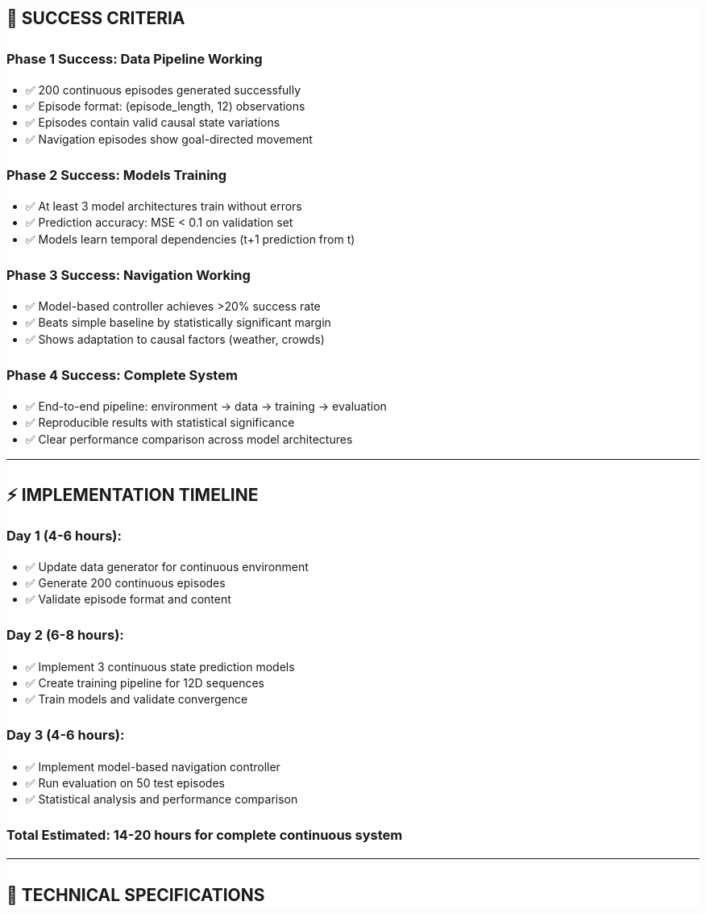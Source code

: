 
## 🎯 **SUCCESS CRITERIA**

### **Phase 1 Success**: Data Pipeline Working
- ✅ 200 continuous episodes generated successfully
- ✅ Episode format: (episode_length, 12) observations
- ✅ Episodes contain valid causal state variations
- ✅ Navigation episodes show goal-directed movement

### **Phase 2 Success**: Models Training
- ✅ At least 3 model architectures train without errors
- ✅ Prediction accuracy: MSE < 0.1 on validation set
- ✅ Models learn temporal dependencies (t+1 prediction from t)

### **Phase 3 Success**: Navigation Working
- ✅ Model-based controller achieves >20% success rate
- ✅ Beats simple baseline by statistically significant margin
- ✅ Shows adaptation to causal factors (weather, crowds)

### **Phase 4 Success**: Complete System
- ✅ End-to-end pipeline: environment → data → training → evaluation
- ✅ Reproducible results with statistical significance
- ✅ Clear performance comparison across model architectures

---

## ⚡ **IMPLEMENTATION TIMELINE**

### **Day 1** (4-6 hours):
- ✅ Update data generator for continuous environment
- ✅ Generate 200 continuous episodes
- ✅ Validate episode format and content

### **Day 2** (6-8 hours):
- ✅ Implement 3 continuous state prediction models
- ✅ Create training pipeline for 12D sequences
- ✅ Train models and validate convergence

### **Day 3** (4-6 hours):
- ✅ Implement model-based navigation controller
- ✅ Run evaluation on 50 test episodes
- ✅ Statistical analysis and performance comparison

### **Total Estimated**: 14-20 hours for complete continuous system

---

## 🔬 **TECHNICAL SPECIFICATIONS**
